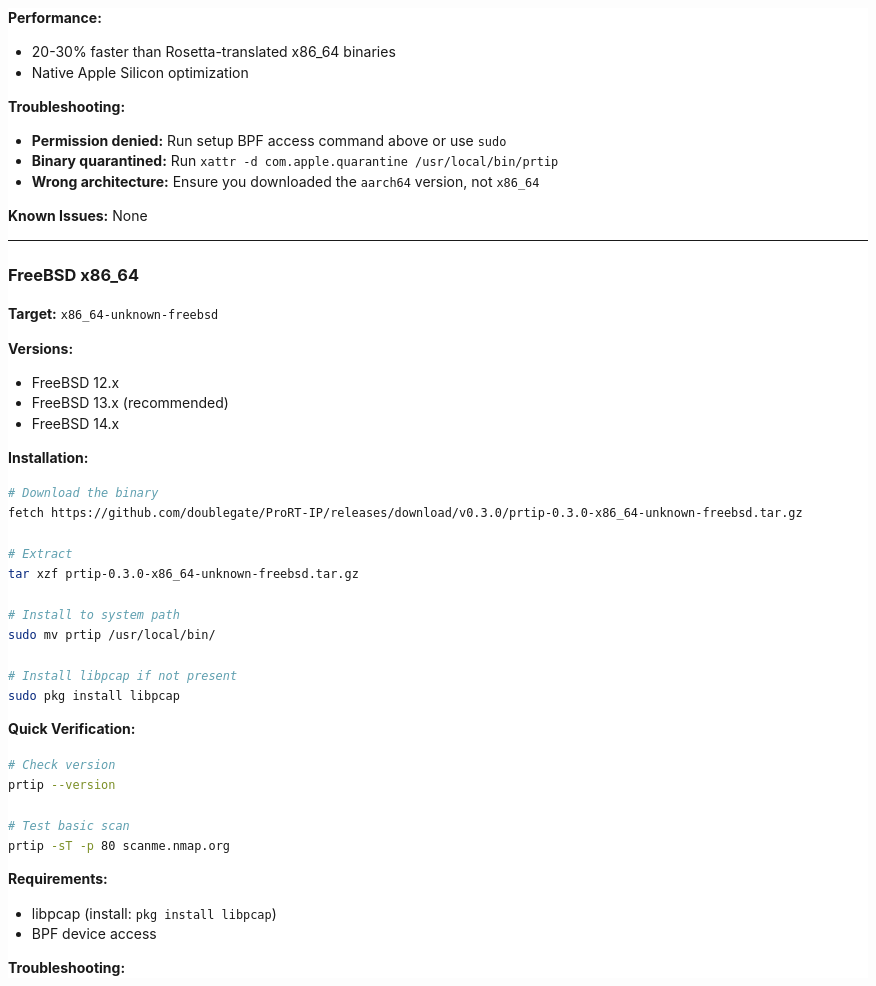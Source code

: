 **Performance:**

- 20-30% faster than Rosetta-translated x86_64 binaries
- Native Apple Silicon optimization

**Troubleshooting:**

- **Permission denied:** Run setup BPF access command above or use `sudo`
- **Binary quarantined:** Run `xattr -d com.apple.quarantine /usr/local/bin/prtip`
- **Wrong architecture:** Ensure you downloaded the `aarch64` version, not `x86_64`

**Known Issues:** None

---

### FreeBSD x86_64

**Target:** `x86_64-unknown-freebsd`

**Versions:**

- FreeBSD 12.x
- FreeBSD 13.x (recommended)
- FreeBSD 14.x

**Installation:**

```bash
# Download the binary
fetch https://github.com/doublegate/ProRT-IP/releases/download/v0.3.0/prtip-0.3.0-x86_64-unknown-freebsd.tar.gz

# Extract
tar xzf prtip-0.3.0-x86_64-unknown-freebsd.tar.gz

# Install to system path
sudo mv prtip /usr/local/bin/

# Install libpcap if not present
sudo pkg install libpcap
```

**Quick Verification:**

```bash
# Check version
prtip --version

# Test basic scan
prtip -sT -p 80 scanme.nmap.org
```

**Requirements:**

- libpcap (install: `pkg install libpcap`)
- BPF device access

**Troubleshooting:**
